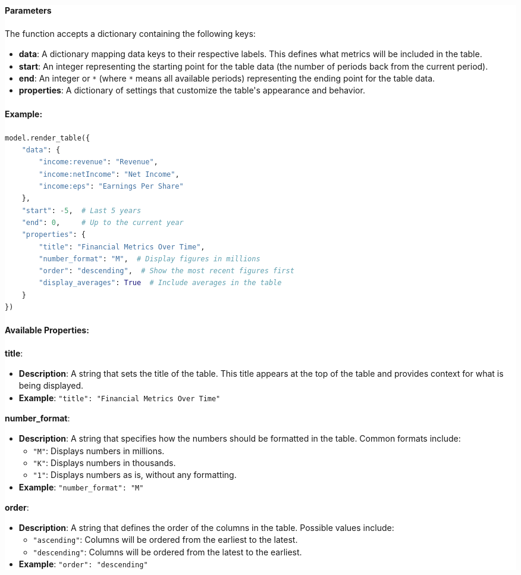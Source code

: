 #### Parameters

The function accepts a dictionary containing the following keys:

- **data**: A dictionary mapping data keys to their respective labels. This defines what metrics will be included in the table.
- **start**: An integer representing the starting point for the table data (the number of periods back from the current period).
- **end**: An integer or `*` (where `*` means all available periods) representing the ending point for the table data.
- **properties**: A dictionary of settings that customize the table's appearance and behavior.

#### Example:

```python
model.render_table({
    "data": {
        "income:revenue": "Revenue",
        "income:netIncome": "Net Income",
        "income:eps": "Earnings Per Share"
    },
    "start": -5,  # Last 5 years
    "end": 0,     # Up to the current year
    "properties": {
        "title": "Financial Metrics Over Time",
        "number_format": "M",  # Display figures in millions
        "order": "descending",  # Show the most recent figures first
        "display_averages": True  # Include averages in the table
    }
})
```

#### Available Properties:

**title**: 

   - **Description**: A string that sets the title of the table. This title appears at the top of the table and provides context for what is being displayed.
   - **Example**: `"title": "Financial Metrics Over Time"`

**number_format**: 

   - **Description**: A string that specifies how the numbers should be formatted in the table. Common formats include:
     - `"M"`: Displays numbers in millions.
     - `"K"`: Displays numbers in thousands.
     - `"1"`: Displays numbers as is, without any formatting.
   - **Example**: `"number_format": "M"`

**order**: 

   - **Description**: A string that defines the order of the columns in the table. Possible values include:
     - `"ascending"`: Columns will be ordered from the earliest to the latest.
     - `"descending"`: Columns will be ordered from the latest to the earliest.
   - **Example**: `"order": "descending"`
